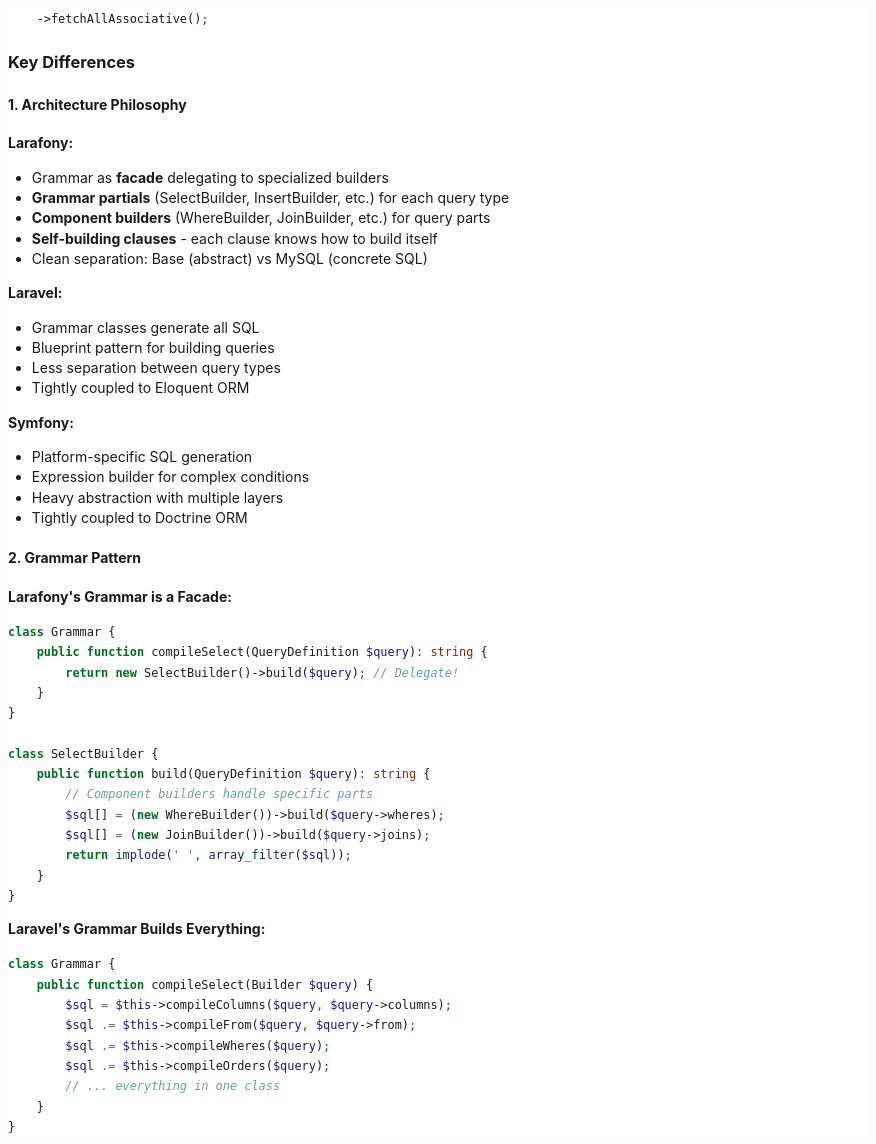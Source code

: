 ```php
    ->fetchAllAssociative();
```

### Key Differences

#### 1. **Architecture Philosophy**

**Larafony:**
- Grammar as **facade** delegating to specialized builders
- **Grammar partials** (SelectBuilder, InsertBuilder, etc.) for each query type
- **Component builders** (WhereBuilder, JoinBuilder, etc.) for query parts
- **Self-building clauses** - each clause knows how to build itself
- Clean separation: Base (abstract) vs MySQL (concrete SQL)

**Laravel:**
- Grammar classes generate all SQL
- Blueprint pattern for building queries
- Less separation between query types
- Tightly coupled to Eloquent ORM

**Symfony:**
- Platform-specific SQL generation
- Expression builder for complex conditions
- Heavy abstraction with multiple layers
- Tightly coupled to Doctrine ORM

#### 2. **Grammar Pattern**

**Larafony's Grammar is a Facade:**
```php
class Grammar {
    public function compileSelect(QueryDefinition $query): string {
        return new SelectBuilder()->build($query); // Delegate!
    }
}

class SelectBuilder {
    public function build(QueryDefinition $query): string {
        // Component builders handle specific parts
        $sql[] = (new WhereBuilder())->build($query->wheres);
        $sql[] = (new JoinBuilder())->build($query->joins);
        return implode(' ', array_filter($sql));
    }
}
```

**Laravel's Grammar Builds Everything:**
```php
class Grammar {
    public function compileSelect(Builder $query) {
        $sql = $this->compileColumns($query, $query->columns);
        $sql .= $this->compileFrom($query, $query->from);
        $sql .= $this->compileWheres($query);
        $sql .= $this->compileOrders($query);
        // ... everything in one class
    }
}
```
